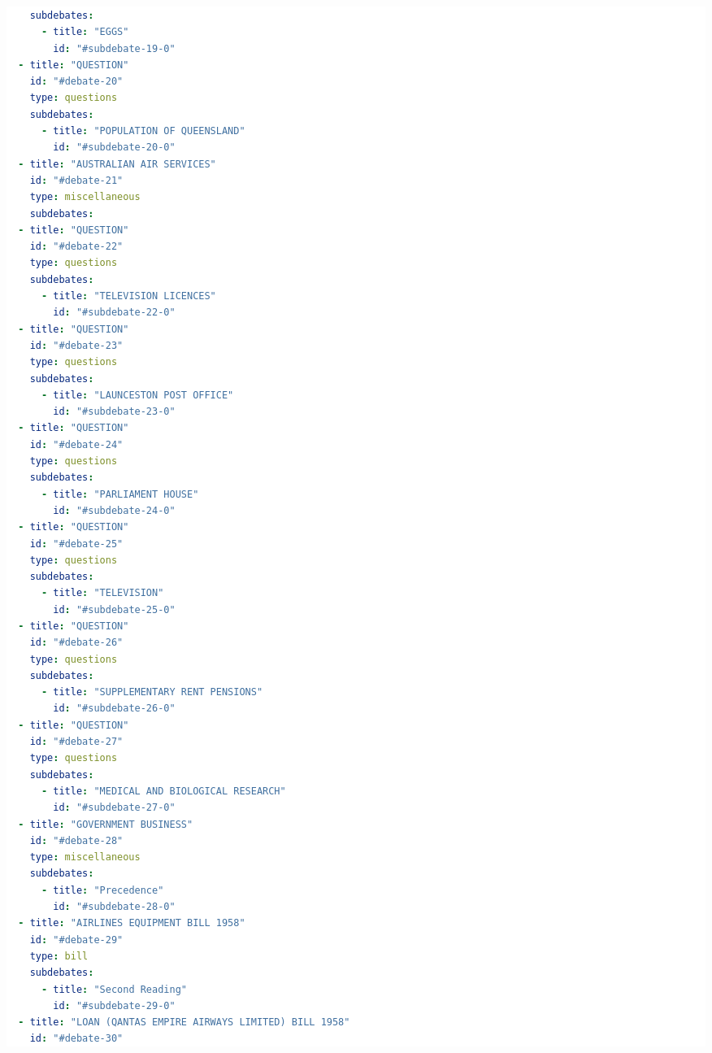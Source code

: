 ```yaml
    subdebates:
      - title: "EGGS"
        id: "#subdebate-19-0"
  - title: "QUESTION"
    id: "#debate-20"
    type: questions
    subdebates:
      - title: "POPULATION OF QUEENSLAND"
        id: "#subdebate-20-0"
  - title: "AUSTRALIAN AIR SERVICES"
    id: "#debate-21"
    type: miscellaneous
    subdebates:
  - title: "QUESTION"
    id: "#debate-22"
    type: questions
    subdebates:
      - title: "TELEVISION LICENCES"
        id: "#subdebate-22-0"
  - title: "QUESTION"
    id: "#debate-23"
    type: questions
    subdebates:
      - title: "LAUNCESTON POST OFFICE"
        id: "#subdebate-23-0"
  - title: "QUESTION"
    id: "#debate-24"
    type: questions
    subdebates:
      - title: "PARLIAMENT HOUSE"
        id: "#subdebate-24-0"
  - title: "QUESTION"
    id: "#debate-25"
    type: questions
    subdebates:
      - title: "TELEVISION"
        id: "#subdebate-25-0"
  - title: "QUESTION"
    id: "#debate-26"
    type: questions
    subdebates:
      - title: "SUPPLEMENTARY RENT PENSIONS"
        id: "#subdebate-26-0"
  - title: "QUESTION"
    id: "#debate-27"
    type: questions
    subdebates:
      - title: "MEDICAL AND BIOLOGICAL RESEARCH"
        id: "#subdebate-27-0"
  - title: "GOVERNMENT BUSINESS"
    id: "#debate-28"
    type: miscellaneous
    subdebates:
      - title: "Precedence"
        id: "#subdebate-28-0"
  - title: "AIRLINES EQUIPMENT BILL 1958"
    id: "#debate-29"
    type: bill
    subdebates:
      - title: "Second Reading"
        id: "#subdebate-29-0"
  - title: "LOAN (QANTAS EMPIRE AIRWAYS LIMITED) BILL 1958"
    id: "#debate-30"
```